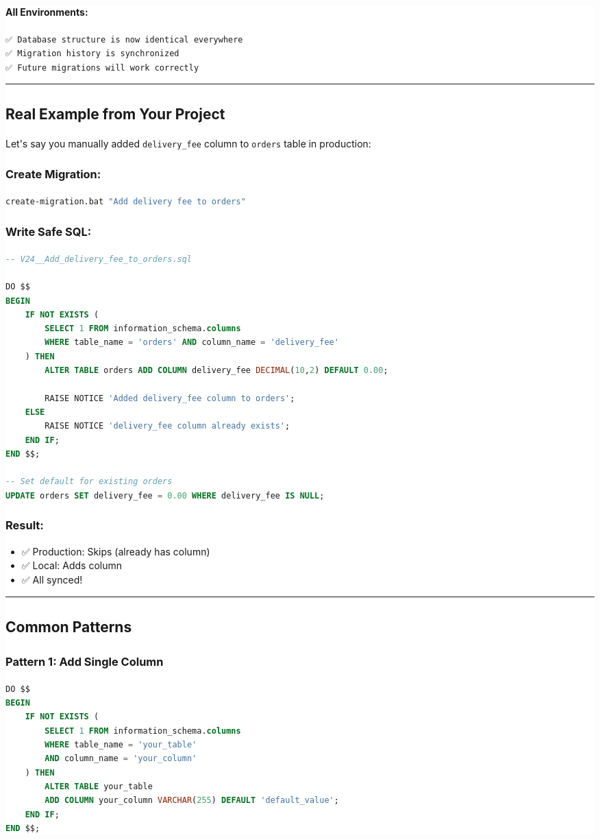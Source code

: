 #### All Environments:
```
✅ Database structure is now identical everywhere
✅ Migration history is synchronized
✅ Future migrations will work correctly
```

---

## Real Example from Your Project

Let's say you manually added `delivery_fee` column to `orders` table in production:

### Create Migration:
```bash
create-migration.bat "Add delivery fee to orders"
```

### Write Safe SQL:
```sql
-- V24__Add_delivery_fee_to_orders.sql

DO $$
BEGIN
    IF NOT EXISTS (
        SELECT 1 FROM information_schema.columns
        WHERE table_name = 'orders' AND column_name = 'delivery_fee'
    ) THEN
        ALTER TABLE orders ADD COLUMN delivery_fee DECIMAL(10,2) DEFAULT 0.00;

        RAISE NOTICE 'Added delivery_fee column to orders';
    ELSE
        RAISE NOTICE 'delivery_fee column already exists';
    END IF;
END $$;

-- Set default for existing orders
UPDATE orders SET delivery_fee = 0.00 WHERE delivery_fee IS NULL;
```

### Result:
- ✅ Production: Skips (already has column)
- ✅ Local: Adds column
- ✅ All synced!

---

## Common Patterns

### Pattern 1: Add Single Column
```sql
DO $$
BEGIN
    IF NOT EXISTS (
        SELECT 1 FROM information_schema.columns
        WHERE table_name = 'your_table'
        AND column_name = 'your_column'
    ) THEN
        ALTER TABLE your_table
        ADD COLUMN your_column VARCHAR(255) DEFAULT 'default_value';
    END IF;
END $$;
```
